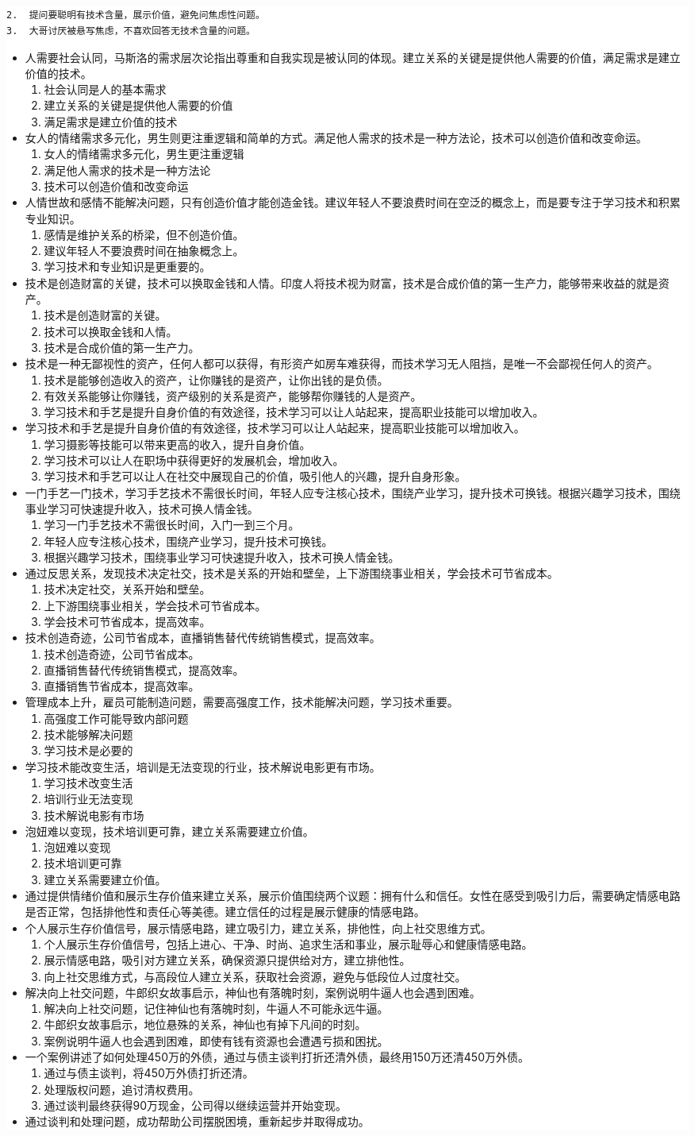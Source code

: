     2.  提问要聪明有技术含量，展示价值，避免问焦虑性问题。
    3.  大哥讨厌被悬写焦虑，不喜欢回答无技术含量的问题。
-   人需要社会认同，马斯洛的需求层次论指出尊重和自我实现是被认同的体现。建立关系的关键是提供他人需要的价值，满足需求是建立价值的技术。
    1.  社会认同是人的基本需求
    2.  建立关系的关键是提供他人需要的价值
    3.  满足需求是建立价值的技术
-   女人的情绪需求多元化，男生则更注重逻辑和简单的方式。满足他人需求的技术是一种方法论，技术可以创造价值和改变命运。
    1.  女人的情绪需求多元化，男生更注重逻辑
    2.  满足他人需求的技术是一种方法论
    3.  技术可以创造价值和改变命运
-   人情世故和感情不能解决问题，只有创造价值才能创造金钱。建议年轻人不要浪费时间在空泛的概念上，而是要专注于学习技术和积累专业知识。
    1.  感情是维护关系的桥梁，但不创造价值。
    2.  建议年轻人不要浪费时间在抽象概念上。
    3.  学习技术和专业知识是更重要的。
-   技术是创造财富的关键，技术可以换取金钱和人情。印度人将技术视为财富，技术是合成价值的第一生产力，能够带来收益的就是资产。
    1.  技术是创造财富的关键。
    2.  技术可以换取金钱和人情。
    3.  技术是合成价值的第一生产力。
-   技术是一种无鄙视性的资产，任何人都可以获得，有形资产如房车难获得，而技术学习无人阻挡，是唯一不会鄙视任何人的资产。
    1.  技术是能够创造收入的资产，让你赚钱的是资产，让你出钱的是负债。
    2.  有效关系能够让你赚钱，资产级别的关系是资产，能够帮你赚钱的人是资产。
    3.  学习技术和手艺是提升自身价值的有效途径，技术学习可以让人站起来，提高职业技能可以增加收入。
-   学习技术和手艺是提升自身价值的有效途径，技术学习可以让人站起来，提高职业技能可以增加收入。
    1.  学习摄影等技能可以带来更高的收入，提升自身价值。
    2.  学习技术可以让人在职场中获得更好的发展机会，增加收入。
    3.  学习技术和手艺可以让人在社交中展现自己的价值，吸引他人的兴趣，提升自身形象。
-   一门手艺一门技术，学习手艺技术不需很长时间，年轻人应专注核心技术，围绕产业学习，提升技术可换钱。根据兴趣学习技术，围绕事业学习可快速提升收入，技术可换人情金钱。
    1.  学习一门手艺技术不需很长时间，入门一到三个月。
    2.  年轻人应专注核心技术，围绕产业学习，提升技术可换钱。
    3.  根据兴趣学习技术，围绕事业学习可快速提升收入，技术可换人情金钱。
-   通过反思关系，发现技术决定社交，技术是关系的开始和壁垒，上下游围绕事业相关，学会技术可节省成本。
    1.  技术决定社交，关系开始和壁垒。
    2.  上下游围绕事业相关，学会技术可节省成本。
    3.  学会技术可节省成本，提高效率。
-   技术创造奇迹，公司节省成本，直播销售替代传统销售模式，提高效率。
    1.  技术创造奇迹，公司节省成本。
    2.  直播销售替代传统销售模式，提高效率。
    3.  直播销售节省成本，提高效率。
-   管理成本上升，雇员可能制造问题，需要高强度工作，技术能解决问题，学习技术重要。
    1.  高强度工作可能导致内部问题
    2.  技术能够解决问题
    3.  学习技术是必要的
-   学习技术能改变生活，培训是无法变现的行业，技术解说电影更有市场。
    1.  学习技术改变生活
    2.  培训行业无法变现
    3.  技术解说电影有市场
-   泡妞难以变现，技术培训更可靠，建立关系需要建立价值。
    1.  泡妞难以变现
    2.  技术培训更可靠
    3.  建立关系需要建立价值。
-   通过提供情绪价值和展示生存价值来建立关系，展示价值围绕两个议题：拥有什么和信任。女性在感受到吸引力后，需要确定情感电路是否正常，包括排他性和责任心等美德。建立信任的过程是展示健康的情感电路。
-   个人展示生存价值信号，展示情感电路，建立吸引力，建立关系，排他性，向上社交思维方式。
    1.  个人展示生存价值信号，包括上进心、干净、时尚、追求生活和事业，展示耻辱心和健康情感电路。
    2.  展示情感电路，吸引对方建立关系，确保资源只提供给对方，建立排他性。
    3.  向上社交思维方式，与高段位人建立关系，获取社会资源，避免与低段位人过度社交。
-   解决向上社交问题，牛郎织女故事启示，神仙也有落魄时刻，案例说明牛逼人也会遇到困难。
    1.  解决向上社交问题，记住神仙也有落魄时刻，牛逼人不可能永远牛逼。
    2.  牛郎织女故事启示，地位悬殊的关系，神仙也有掉下凡间的时刻。
    3.  案例说明牛逼人也会遇到困难，即使有钱有资源也会遭遇亏损和困扰。
-   一个案例讲述了如何处理450万的外债，通过与债主谈判打折还清外债，最终用150万还清450万外债。
    1.  通过与债主谈判，将450万外债打折还清。
    2.  处理版权问题，追讨清权费用。
    3.  通过谈判最终获得90万现金，公司得以继续运营并开始变现。
-   通过谈判和处理问题，成功帮助公司摆脱困境，重新起步并取得成功。